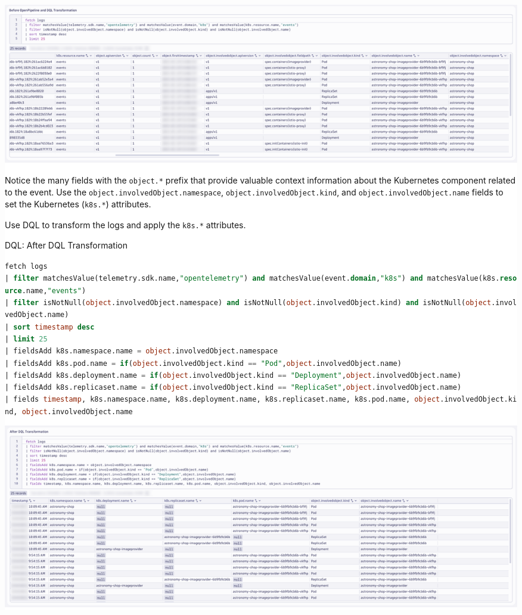 ![Kubernetes Attributes Pre](img/dt_opp-k8s_events_attributes_dql_pre.png)

Notice the many fields with the `object.*` prefix that provide valuable context information about the Kubernetes component related to the event.  Use the `object.involvedObject.namespace`, `object.involvedObject.kind`, and `object.involvedObject.name` fields to set the Kubernetes (`k8s.*`) attributes.

Use DQL to transform the logs and apply the `k8s.*` attributes.

DQL: After DQL Transformation
```sql
fetch logs
| filter matchesValue(telemetry.sdk.name,"opentelemetry") and matchesValue(event.domain,"k8s") and matchesValue(k8s.resource.name,"events")
| filter isNotNull(object.involvedObject.namespace) and isNotNull(object.involvedObject.kind) and isNotNull(object.involvedObject.name)
| sort timestamp desc
| limit 25
| fieldsAdd k8s.namespace.name = object.involvedObject.namespace
| fieldsAdd k8s.pod.name = if(object.involvedObject.kind == "Pod",object.involvedObject.name)
| fieldsAdd k8s.deployment.name = if(object.involvedObject.kind == "Deployment",object.involvedObject.name)
| fieldsAdd k8s.replicaset.name = if(object.involvedObject.kind == "ReplicaSet",object.involvedObject.name)
| fields timestamp, k8s.namespace.name, k8s.deployment.name, k8s.replicaset.name, k8s.pod.name, object.involvedObject.kind, object.involvedObject.name
```

![Kubernetes Attributes Post](img/dt_opp-k8s_events_attributes_dql_post.png)
